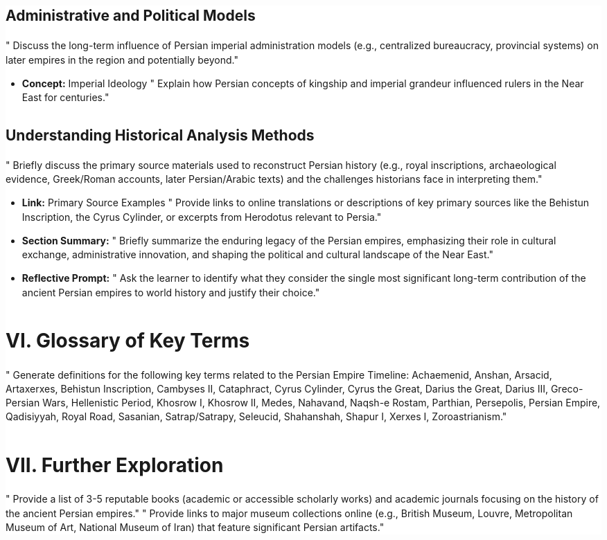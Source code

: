 ## Administrative and Political Models
"<prompt> Discuss the long-term influence of Persian imperial administration models (e.g., centralized bureaucracy, provincial systems) on later empires in the region and potentially beyond."
*   **Concept:** Imperial Ideology
    "<prompt> Explain how Persian concepts of kingship and imperial grandeur influenced rulers in the Near East for centuries."

## Understanding Historical Analysis Methods
"<prompt> Briefly discuss the primary source materials used to reconstruct Persian history (e.g., royal inscriptions, archaeological evidence, Greek/Roman accounts, later Persian/Arabic texts) and the challenges historians face in interpreting them."
*   **Link:** Primary Source Examples
    "<prompt> Provide links to online translations or descriptions of key primary sources like the Behistun Inscription, the Cyrus Cylinder, or excerpts from Herodotus relevant to Persia."

*   **Section Summary:** "<prompt> Briefly summarize the enduring legacy of the Persian empires, emphasizing their role in cultural exchange, administrative innovation, and shaping the political and cultural landscape of the Near East."
*   **Reflective Prompt:** "<prompt> Ask the learner to identify what they consider the single most significant long-term contribution of the ancient Persian empires to world history and justify their choice."

# VI. Glossary of Key Terms
"<prompt> Generate definitions for the following key terms related to the Persian Empire Timeline: Achaemenid, Anshan, Arsacid, Artaxerxes, Behistun Inscription, Cambyses II, Cataphract, Cyrus Cylinder, Cyrus the Great, Darius the Great, Darius III, Greco-Persian Wars, Hellenistic Period, Khosrow I, Khosrow II, Medes, Nahavand, Naqsh-e Rostam, Parthian, Persepolis, Persian Empire, Qadisiyyah, Royal Road, Sasanian, Satrap/Satrapy, Seleucid, Shahanshah, Shapur I, Xerxes I, Zoroastrianism."

# VII. Further Exploration
"<prompt> Provide a list of 3-5 reputable books (academic or accessible scholarly works) and academic journals focusing on the history of the ancient Persian empires."
"<prompt> Provide links to major museum collections online (e.g., British Museum, Louvre, Metropolitan Museum of Art, National Museum of Iran) that feature significant Persian artifacts."
